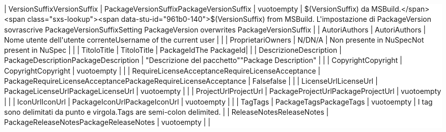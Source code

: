 | <span data-ttu-id="961b0-137">VersionSuffix</span><span class="sxs-lookup"><span data-stu-id="961b0-137">VersionSuffix</span></span> | <span data-ttu-id="961b0-138">PackageVersionSuffix</span><span class="sxs-lookup"><span data-stu-id="961b0-138">PackageVersionSuffix</span></span> | <span data-ttu-id="961b0-139">vuoto</span><span class="sxs-lookup"><span data-stu-id="961b0-139">empty</span></span> | <span data-ttu-id="961b0-140">$(VersionSuffix) da MSBuild.</span><span class="sxs-lookup"><span data-stu-id="961b0-140">$(VersionSuffix) from MSBuild.</span></span> <span data-ttu-id="961b0-141">L'impostazione di PackageVersion sovrascrive PackageVersionSuffix</span><span class="sxs-lookup"><span data-stu-id="961b0-141">Setting PackageVersion overwrites PackageVersionSuffix</span></span> |
| <span data-ttu-id="961b0-142">Autori</span><span class="sxs-lookup"><span data-stu-id="961b0-142">Authors</span></span> | <span data-ttu-id="961b0-143">Autori</span><span class="sxs-lookup"><span data-stu-id="961b0-143">Authors</span></span> | <span data-ttu-id="961b0-144">Nome utente dell'utente corrente</span><span class="sxs-lookup"><span data-stu-id="961b0-144">Username of the current user</span></span> | |
| <span data-ttu-id="961b0-145">Proprietari</span><span class="sxs-lookup"><span data-stu-id="961b0-145">Owners</span></span> | <span data-ttu-id="961b0-146">N/D</span><span class="sxs-lookup"><span data-stu-id="961b0-146">N/A</span></span> | <span data-ttu-id="961b0-147">Non presente in NuSpec</span><span class="sxs-lookup"><span data-stu-id="961b0-147">Not present in NuSpec</span></span> | |
| <span data-ttu-id="961b0-148">Titolo</span><span class="sxs-lookup"><span data-stu-id="961b0-148">Title</span></span> | <span data-ttu-id="961b0-149">Titolo</span><span class="sxs-lookup"><span data-stu-id="961b0-149">Title</span></span> | <span data-ttu-id="961b0-150">PackageId</span><span class="sxs-lookup"><span data-stu-id="961b0-150">The PackageId</span></span>| |
| <span data-ttu-id="961b0-151">Descrizione</span><span class="sxs-lookup"><span data-stu-id="961b0-151">Description</span></span> | <span data-ttu-id="961b0-152">PackageDescription</span><span class="sxs-lookup"><span data-stu-id="961b0-152">PackageDescription</span></span> | <span data-ttu-id="961b0-153">"Descrizione del pacchetto"</span><span class="sxs-lookup"><span data-stu-id="961b0-153">"Package Description"</span></span> | |
| <span data-ttu-id="961b0-154">Copyright</span><span class="sxs-lookup"><span data-stu-id="961b0-154">Copyright</span></span> | <span data-ttu-id="961b0-155">Copyright</span><span class="sxs-lookup"><span data-stu-id="961b0-155">Copyright</span></span> | <span data-ttu-id="961b0-156">vuoto</span><span class="sxs-lookup"><span data-stu-id="961b0-156">empty</span></span> | |
| <span data-ttu-id="961b0-157">RequireLicenseAcceptance</span><span class="sxs-lookup"><span data-stu-id="961b0-157">RequireLicenseAcceptance</span></span> | <span data-ttu-id="961b0-158">PackageRequireLicenseAcceptance</span><span class="sxs-lookup"><span data-stu-id="961b0-158">PackageRequireLicenseAcceptance</span></span> | <span data-ttu-id="961b0-159">False</span><span class="sxs-lookup"><span data-stu-id="961b0-159">false</span></span> | |
| <span data-ttu-id="961b0-160">LicenseUrl</span><span class="sxs-lookup"><span data-stu-id="961b0-160">LicenseUrl</span></span> | <span data-ttu-id="961b0-161">PackageLicenseUrl</span><span class="sxs-lookup"><span data-stu-id="961b0-161">PackageLicenseUrl</span></span> | <span data-ttu-id="961b0-162">vuoto</span><span class="sxs-lookup"><span data-stu-id="961b0-162">empty</span></span> | |
| <span data-ttu-id="961b0-163">ProjectUrl</span><span class="sxs-lookup"><span data-stu-id="961b0-163">ProjectUrl</span></span> | <span data-ttu-id="961b0-164">PackageProjectUrl</span><span class="sxs-lookup"><span data-stu-id="961b0-164">PackageProjectUrl</span></span> | <span data-ttu-id="961b0-165">vuoto</span><span class="sxs-lookup"><span data-stu-id="961b0-165">empty</span></span> | |
| <span data-ttu-id="961b0-166">IconUrl</span><span class="sxs-lookup"><span data-stu-id="961b0-166">IconUrl</span></span> | <span data-ttu-id="961b0-167">PackageIconUrl</span><span class="sxs-lookup"><span data-stu-id="961b0-167">PackageIconUrl</span></span> | <span data-ttu-id="961b0-168">vuoto</span><span class="sxs-lookup"><span data-stu-id="961b0-168">empty</span></span> | |
| <span data-ttu-id="961b0-169">Tag</span><span class="sxs-lookup"><span data-stu-id="961b0-169">Tags</span></span> | <span data-ttu-id="961b0-170">PackageTags</span><span class="sxs-lookup"><span data-stu-id="961b0-170">PackageTags</span></span> | <span data-ttu-id="961b0-171">vuoto</span><span class="sxs-lookup"><span data-stu-id="961b0-171">empty</span></span> | <span data-ttu-id="961b0-172">I tag sono delimitati da punto e virgola.</span><span class="sxs-lookup"><span data-stu-id="961b0-172">Tags are semi-colon delimited.</span></span> |
| <span data-ttu-id="961b0-173">ReleaseNotes</span><span class="sxs-lookup"><span data-stu-id="961b0-173">ReleaseNotes</span></span> | <span data-ttu-id="961b0-174">PackageReleaseNotes</span><span class="sxs-lookup"><span data-stu-id="961b0-174">PackageReleaseNotes</span></span> | <span data-ttu-id="961b0-175">vuoto</span><span class="sxs-lookup"><span data-stu-id="961b0-175">empty</span></span> | |